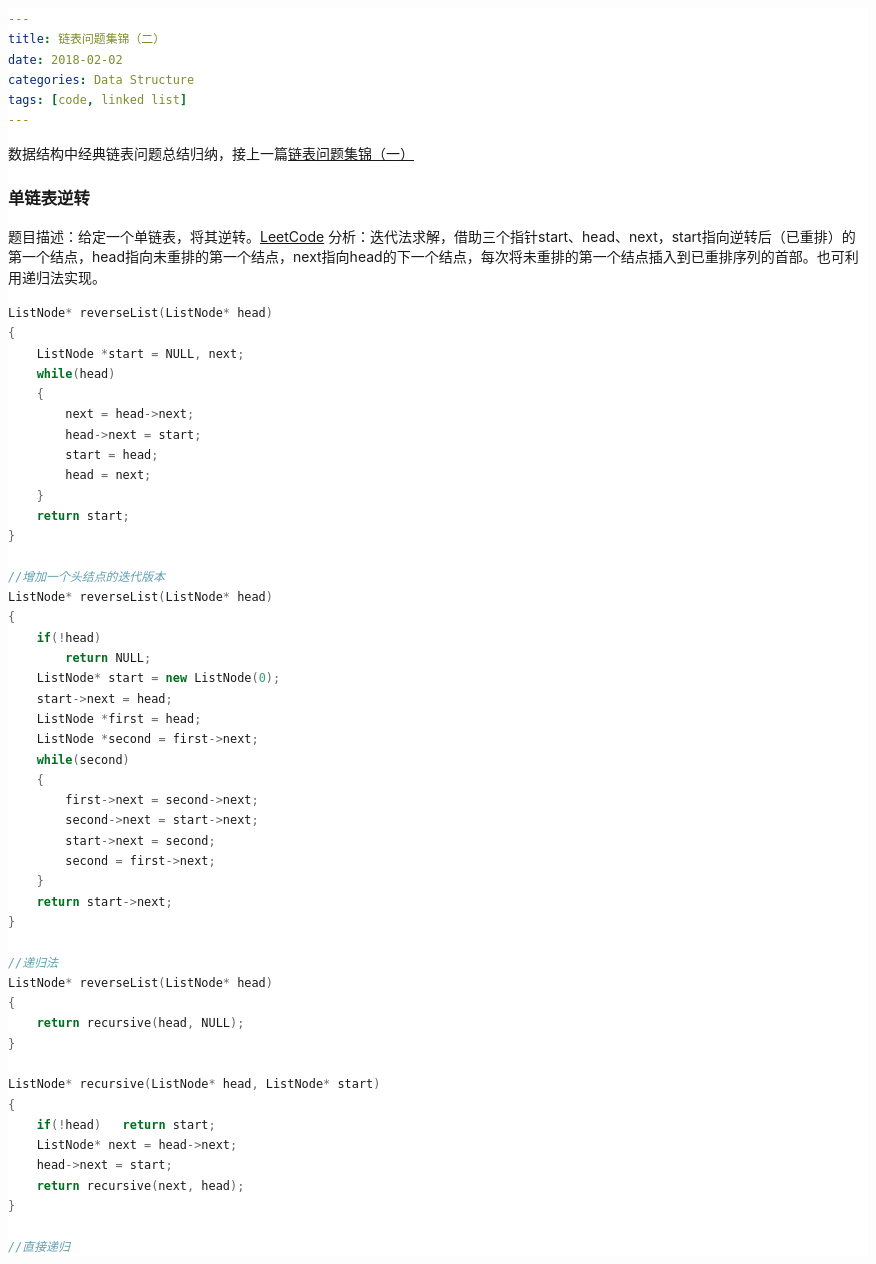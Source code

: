 ```yaml
---
title: 链表问题集锦（二）
date: 2018-02-02
categories: Data Structure
tags: [code, linked list]
---
```


数据结构中经典链表问题总结归纳，接上一篇[链表问题集锦（一）](https://senitco.github.io/2018/02/01/data-structure-linkedlist/)


### 单链表逆转
题目描述：给定一个单链表，将其逆转。[LeetCode](https://leetcode.com/problems/reverse-linked-list/description/)
分析：迭代法求解，借助三个指针start、head、next，start指向逆转后（已重排）的第一个结点，head指向未重排的第一个结点，next指向head的下一个结点，每次将未重排的第一个结点插入到已重排序列的首部。也可利用递归法实现。
```cpp
ListNode* reverseList(ListNode* head) 
{
    ListNode *start = NULL, next;
    while(head)
    {
        next = head->next;
        head->next = start;
        start = head;
        head = next;
    }
    return start;
}

//增加一个头结点的迭代版本
ListNode* reverseList(ListNode* head) 
{
    if(!head)
        return NULL;
    ListNode* start = new ListNode(0);
    start->next = head;
    ListNode *first = head;
    ListNode *second = first->next;
    while(second)
    {
        first->next = second->next;
        second->next = start->next;
        start->next = second;
        second = first->next;
    }
    return start->next;
}

//递归法
ListNode* reverseList(ListNode* head) 
{
    return recursive(head, NULL);
}

ListNode* recursive(ListNode* head, ListNode* start)
{
    if(!head)   return start;
    ListNode* next = head->next;
    head->next = start;
    return recursive(next, head);
}

//直接递归
```